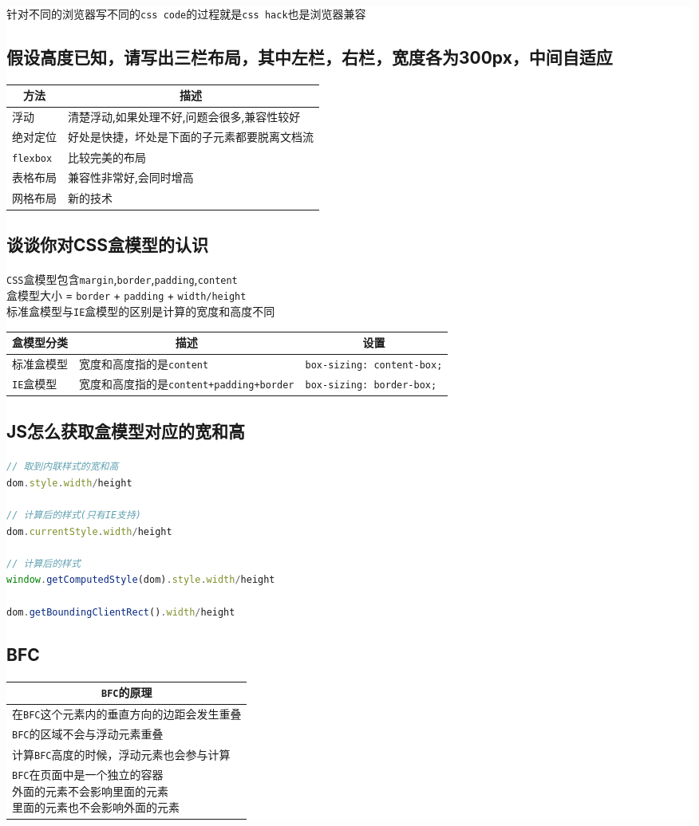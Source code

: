 针对不同的浏览器写不同的`css code`的过程就是`css hack`也是浏览器兼容


## 假设高度已知，请写出三栏布局，其中左栏，右栏，宽度各为300px，中间自适应

| 方法 |  描述 |
| --- | ---- |
|  浮动  | 清楚浮动,如果处理不好,问题会很多,兼容性较好|
| 绝对定位 |   好处是快捷，坏处是下面的子元素都要脱离文档流 |
| `flexbox`  | 比较完美的布局 |
| 表格布局  | 兼容性非常好,会同时增高 |
| 网格布局 |  新的技术 |



## 谈谈你对CSS盒模型的认识

`CSS`盒模型包含`margin`,`border`,`padding`,`content`<br/>
盒模型大小 = `border` + `padding` + `width/height`<br/>
标准盒模型与`IE`盒模型的区别是计算的宽度和高度不同

| 盒模型分类 |  描述  | 设置 |
| ------ | ---- | ----- |
| 标准盒模型 |  宽度和高度指的是`content` |  `box-sizing: content-box;`  |
| `IE`盒模型 | 宽度和高度指的是`content+padding+border` | 	`box-sizing: border-box;` |



## JS怎么获取盒模型对应的宽和高

```js
// 取到内联样式的宽和高
dom.style.width/height

// 计算后的样式(只有IE支持)
dom.currentStyle.width/height 

// 计算后的样式
window.getComputedStyle(dom).style.width/height  

dom.getBoundingClientRect().width/height
```


## BFC

| `BFC`的原理 |
| ------ | 
|  在`BFC`这个元素内的垂直方向的边距会发生重叠  |
| `BFC`的区域不会与浮动元素重叠 |
| 计算`BFC`高度的时候，浮动元素也会参与计算 |
| `BFC`在页面中是一个独立的容器<br/>外面的元素不会影响里面的元素<br/>里面的元素也不会影响外面的元素 |
